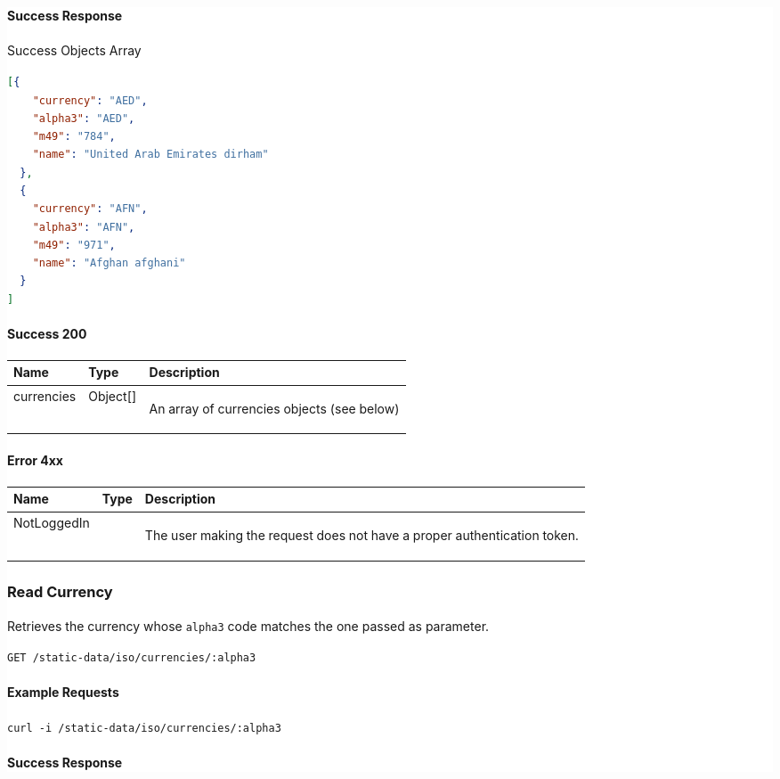 
#### Success Response

Success Objects Array

```json
[{
    "currency": "AED",
    "alpha3": "AED",
    "m49": "784",
    "name": "United Arab Emirates dirham"
  },
  {
    "currency": "AFN",
    "alpha3": "AFN",
    "m49": "971",
    "name": "Afghan afghani"
  }
]
```


#### Success 200

| Name     | Type       | Description                           |
|:---------|:-----------|:--------------------------------------|
| currencies | Object[] | <p>An array of currencies objects (see below)</p>|



#### Error 4xx

| Name     | Type       | Description                           |
|:---------|:-----------|:--------------------------------------|
| NotLoggedIn |  | <p>The user making the request does not have a proper authentication token.</p>|


### Read Currency

<p>Retrieves the currency whose <code>alpha3</code> code matches the one passed as parameter.</p>

```endpoint
GET /static-data/iso/currencies/:alpha3
```







#### Example Requests


```curl
curl -i /static-data/iso/currencies/:alpha3
```


#### Success Response
